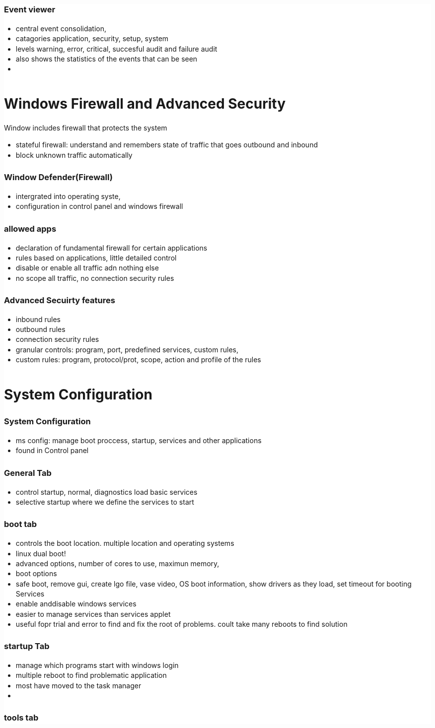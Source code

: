 ### Event viewer
- central event consolidation, 
- catagories application, security, setup, system
- levels warning, error, critical, succesful audit and failure audit
- also shows the statistics of the events that can be seen
-

# Windows Firewall and Advanced Security
Window includes firewall that protects the system
- stateful firewall: understand and remembers state of traffic that goes outbound and inbound
- block unknown traffic automatically

### Window Defender(Firewall)
- intergrated into operating syste,
- configuration in control panel and windows firewall
### allowed apps
- declaration of fundamental firewall for certain applications
- rules based on applications, little detailed control
- disable or enable all traffic adn nothing else
- no scope all traffic, no connection security rules

### Advanced Secuirty features
- inbound rules
- outbound rules
- connection security rules
- granular controls: program, port, predefined services, custom rules, 
- custom rules: program, protocol/prot, scope, action and profile of the rules

# System Configuration

### System Configuration
- ms config: manage boot proccess, startup, services and other applications
- found in Control panel
### General Tab
- control startup, normal, diagnostics load basic services 
- selective startup where we define the services to start
### boot tab
- controls the boot location. multiple location and operating systems
- linux dual boot!
- advanced options, number of cores to use, maximun memory, 
- boot options 
- safe boot, remove gui, create lgo file, vase video, OS boot information, show drivers as they load, set timeout for booting
Services
- enable anddisable windows services
- easier to manage services than services applet
- useful fopr trial and error to find and fix the root of problems. coult take many reboots to find solution
### startup Tab
- manage which programs start with windows login
- multiple reboot to find problematic application
- most have moved to the task manager
- 
### tools tab
